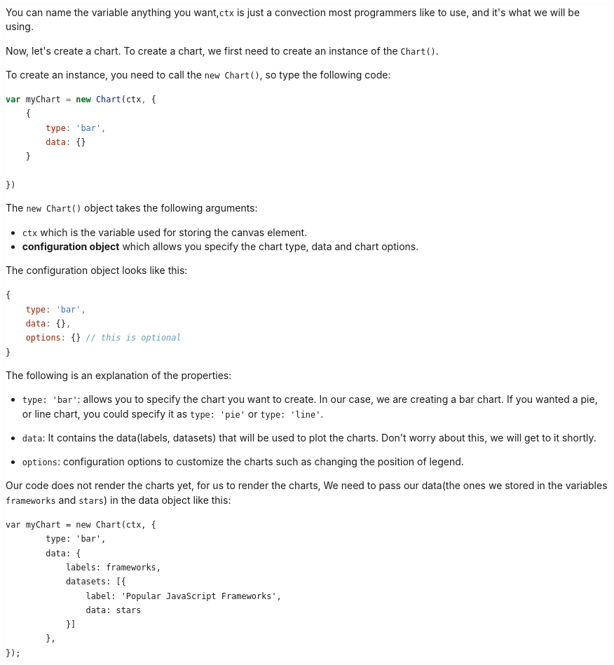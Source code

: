 You can name the variable anything you want,`ctx` is just a convection most programmers like to use, and it's what we will be using.


Now, let's create a chart. To create a chart, we first need to create an instance of the `Chart()`.

To create an instance, you need to call the `new Chart()`, so type the following code:

```javascript
var myChart = new Chart(ctx, {
    {
        type: 'bar',
        data: {}
    }
    
})
```

The `new Chart()` object takes the following arguments:
- `ctx` which is the variable used for storing the canvas element.
- **configuration object** which allows you specify the chart type, data and chart options.

The configuration object looks like this:
```javascript
{
    type: 'bar',
    data: {},
    options: {} // this is optional
}
```

The following is an explanation of the properties:

- `type: 'bar'`:  allows you to specify the chart you want to create. In our case, we are creating a bar chart. If you wanted a pie, or line chart, you could specify it as `type: 'pie'` or `type: 'line'`.

- `data`: It contains the data(labels, datasets) that will be used to plot the charts. Don't worry about this, we will get to it shortly.

- `options`:  configuration options to customize the charts such as changing the position of legend.



Our code does not render the charts yet, for us to render the charts, We need to pass  our data(the ones we stored in the variables `frameworks` and `stars`) in the data object like this:

```
var myChart = new Chart(ctx, {
        type: 'bar',
        data: {
            labels: frameworks,
            datasets: [{
                label: 'Popular JavaScript Frameworks',
                data: stars
            }]
        },
});
```
